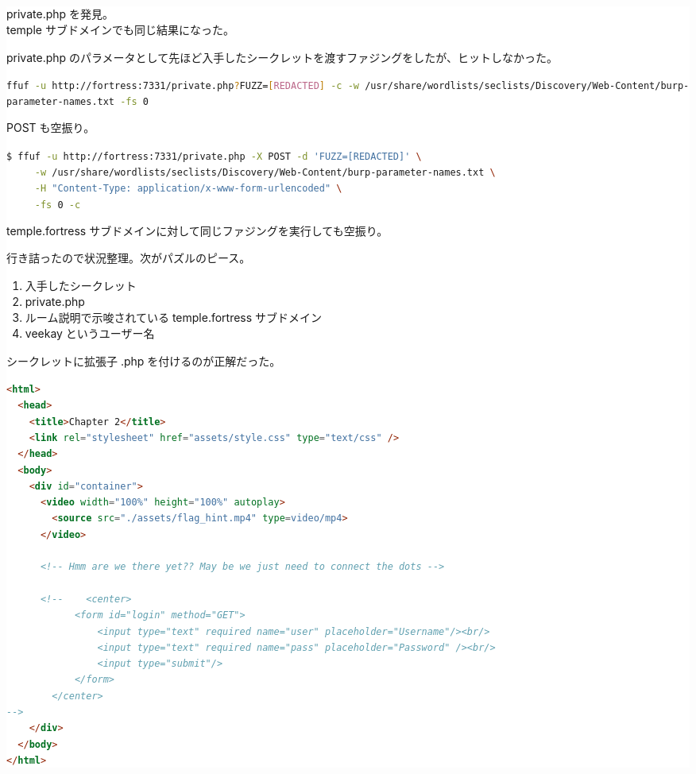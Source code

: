 private.php を発見。  
temple サブドメインでも同じ結果になった。

private.php のパラメータとして先ほど入手したシークレットを渡すファジングをしたが、ヒットしなかった。

```sh
ffuf -u http://fortress:7331/private.php?FUZZ=[REDACTED] -c -w /usr/share/wordlists/seclists/Discovery/Web-Content/burp-parameter-names.txt -fs 0
```

POST も空振り。

```sh
$ ffuf -u http://fortress:7331/private.php -X POST -d 'FUZZ=[REDACTED]' \
     -w /usr/share/wordlists/seclists/Discovery/Web-Content/burp-parameter-names.txt \
     -H "Content-Type: application/x-www-form-urlencoded" \
     -fs 0 -c
```

temple.fortress サブドメインに対して同じファジングを実行しても空振り。

行き詰ったので状況整理。次がパズルのピース。

1. 入手したシークレット
2. private.php
3. ルーム説明で示唆されている temple.fortress サブドメイン
4. veekay というユーザー名

シークレットに拡張子 .php を付けるのが正解だった。

```html
<html>
  <head>
    <title>Chapter 2</title>
    <link rel="stylesheet" href="assets/style.css" type="text/css" />
  </head>
  <body>
    <div id="container">
      <video width="100%" height="100%" autoplay>
        <source src="./assets/flag_hint.mp4" type=video/mp4>
      </video>

      <!-- Hmm are we there yet?? May be we just need to connect the dots -->

      <!--    <center>
			<form id="login" method="GET">
				<input type="text" required name="user" placeholder="Username"/><br/>
				<input type="text" required name="pass" placeholder="Password" /><br/>
				<input type="submit"/>
			</form>
		</center>
-->
    </div>
  </body>
</html>
```
